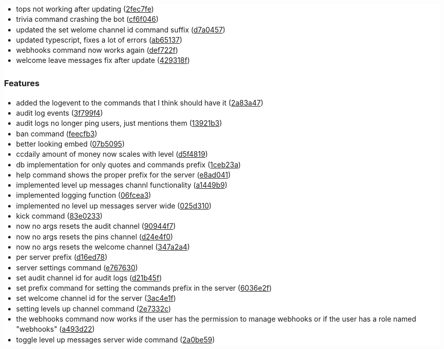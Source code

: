 * tops not working after updating ([2fec7fe](https://github.com/Vyctor661/codify/commit/2fec7fe9ae4dd6d3a54a37ee300ef4205f66625c))
* trivia command crashing the bot ([cf6f046](https://github.com/Vyctor661/codify/commit/cf6f0463fcedc5e798e507ad7ee6efe3c52bfa80))
* updated the set welome channel id command suffix ([d7a0457](https://github.com/Vyctor661/codify/commit/d7a04571d577e30ddcf39f79d60240d1de668dd2))
* updated typescript, fixes a lot of errors ([ab65137](https://github.com/Vyctor661/codify/commit/ab65137e65c38509df855c7bc5c878a472fb76ac))
* webhooks command now works again ([def722f](https://github.com/Vyctor661/codify/commit/def722f2a24f63d56077c7d10735c1a5e31959a2))
* welcome leave messages fix after update ([429318f](https://github.com/Vyctor661/codify/commit/429318f2742bbd79b86175926941f4b75be7ae71))


### Features

* added the logevent to the commands that I think should have it ([2a83a47](https://github.com/Vyctor661/codify/commit/2a83a473fe86e5e9689d95fb9f3b122f42dd0160))
* audit log events ([3f799f4](https://github.com/Vyctor661/codify/commit/3f799f430847eb46487f841830fb7fd4a01855da))
* audit logs no longer ping users, just mentions them ([13921b3](https://github.com/Vyctor661/codify/commit/13921b3397e2cb27ea5e21b85945533588c9a371))
* ban command ([feecfb3](https://github.com/Vyctor661/codify/commit/feecfb31b0e9fe404b640f6588b50ecff93b9ce2))
* better looking embed ([07b5095](https://github.com/Vyctor661/codify/commit/07b509507891548b52b969ec42df1e3f96030ab2))
* ccdaily amount of money now scales with level ([d5f4819](https://github.com/Vyctor661/codify/commit/d5f4819a3b1d99cfbb6539b216af0ec187d2f01c))
* db implementation for only quotes and commands prefix ([1ceb23a](https://github.com/Vyctor661/codify/commit/1ceb23ac86d8ad345fd0badd27f592f575002ada))
* help command shows the proper prefix for the server ([e8ad041](https://github.com/Vyctor661/codify/commit/e8ad0417eb995155d0754a0f528893f5547f1222))
* implemented level up messages channl functionality ([a1449b9](https://github.com/Vyctor661/codify/commit/a1449b9825f09535950c0b41035292a5f7d47d08))
* implemented logging function ([06fcea3](https://github.com/Vyctor661/codify/commit/06fcea3a863a15d18bede8f9cb04f1a413ff0579))
* implemented no level up messages server wide ([025d310](https://github.com/Vyctor661/codify/commit/025d3101878d8b9efc1b11802249daead527abd2))
* kick command ([83e0233](https://github.com/Vyctor661/codify/commit/83e02336129fb9b1842371016e1ebe6864a6a452))
* now no args resets the audit channel ([90944f7](https://github.com/Vyctor661/codify/commit/90944f7c330face06ade58e991efa3a8bb4ba86a))
* now no args resets the pins channel ([d24e4f0](https://github.com/Vyctor661/codify/commit/d24e4f0917c60691134413d19a3c96b123d29e15))
* now no args resets the welcome channel ([347a2a4](https://github.com/Vyctor661/codify/commit/347a2a4f9e5b1bc45d163b380430b95aba0fa483))
* per server prefix ([d16ed78](https://github.com/Vyctor661/codify/commit/d16ed7879ba7e45a0783af9adc2f0a72012559bc))
* server settings command ([e767630](https://github.com/Vyctor661/codify/commit/e767630d43080300ca5586a82cbe37be747c75ab))
* set audit channel id for audit logs ([d21b45f](https://github.com/Vyctor661/codify/commit/d21b45f3b86acd5bfb3379f7bc5c39a86082a540))
* set prefix command for setting the commands prefix in the server ([6036e2f](https://github.com/Vyctor661/codify/commit/6036e2f9e2ce071896070f29c9e54db0f4353c75))
* set welcome channel id for the server ([3ac4e1f](https://github.com/Vyctor661/codify/commit/3ac4e1fad7ff28f608e067335ef89059209c45a8))
* setting levels up channel command ([2e7332c](https://github.com/Vyctor661/codify/commit/2e7332c88c5fdc63f190d70594d1cf289952adea))
* the webhooks command now works if the user has the permission to manage webhooks or if the user has a role named "webhooks" ([a493d22](https://github.com/Vyctor661/codify/commit/a493d223e3078df5e7792fc7c7f496c1ed068134))
* toggle level up messages server wide command ([2a0be59](https://github.com/Vyctor661/codify/commit/2a0be59f14da7d5abe8a909082c7c9393ad33c3d))